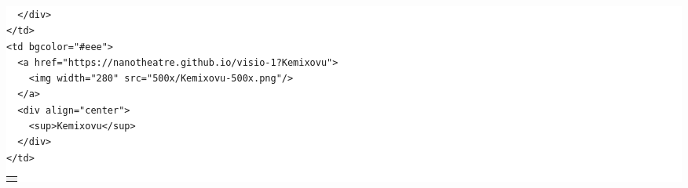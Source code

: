       </div>
    </td>
    <td bgcolor="#eee">
      <a href="https://nanotheatre.github.io/visio-1?Kemixovu">
        <img width="280" src="500x/Kemixovu-500x.png"/>
      </a>
      <div align="center">
        <sup>Kemixovu</sup>
      </div>
    </td>
  </tr>
</table>
<table>
  <tr>
    <td bgcolor="#eee">
      <a href="https://nanotheatre.github.io/visio-1?Judubude">